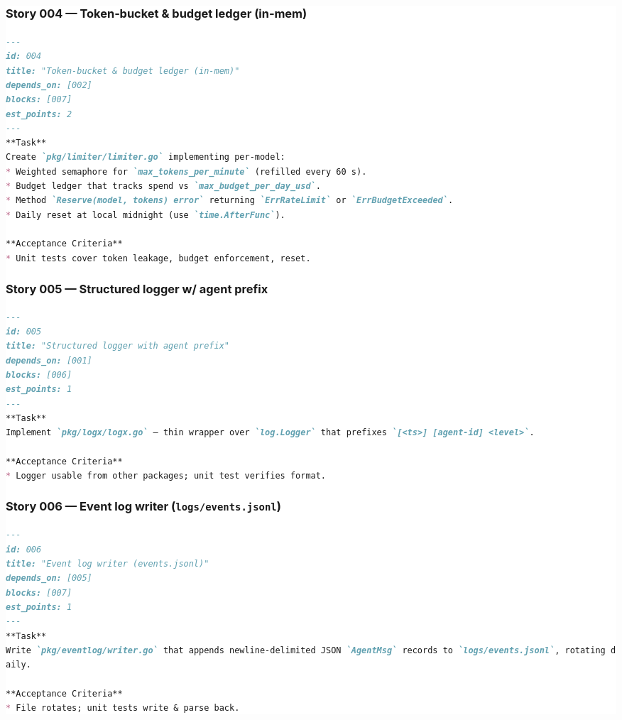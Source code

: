 ### Story 004 — Token‑bucket & budget ledger (in‑mem)

```markdown
---
id: 004
title: "Token‑bucket & budget ledger (in‑mem)"
depends_on: [002]
blocks: [007]
est_points: 2
---
**Task**  
Create `pkg/limiter/limiter.go` implementing per‑model:
* Weighted semaphore for `max_tokens_per_minute` (refilled every 60 s).
* Budget ledger that tracks spend vs `max_budget_per_day_usd`.
* Method `Reserve(model, tokens) error` returning `ErrRateLimit` or `ErrBudgetExceeded`.
* Daily reset at local midnight (use `time.AfterFunc`).

**Acceptance Criteria**
* Unit tests cover token leakage, budget enforcement, reset.
```

### Story 005 — Structured logger w/ agent prefix

```markdown
---
id: 005
title: "Structured logger with agent prefix"
depends_on: [001]
blocks: [006]
est_points: 1
---
**Task**  
Implement `pkg/logx/logx.go` – thin wrapper over `log.Logger` that prefixes `[<ts>] [agent-id] <level>`.

**Acceptance Criteria**
* Logger usable from other packages; unit test verifies format.
```

### Story 006 — Event log writer (`logs/events.jsonl`)

```markdown
---
id: 006
title: "Event log writer (events.jsonl)"
depends_on: [005]
blocks: [007]
est_points: 1
---
**Task**  
Write `pkg/eventlog/writer.go` that appends newline‑delimited JSON `AgentMsg` records to `logs/events.jsonl`, rotating daily.

**Acceptance Criteria**
* File rotates; unit tests write & parse back.
```
